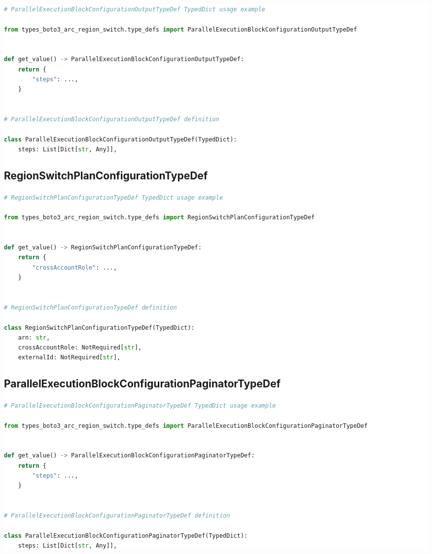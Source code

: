 ```python
# ParallelExecutionBlockConfigurationOutputTypeDef TypedDict usage example

from types_boto3_arc_region_switch.type_defs import ParallelExecutionBlockConfigurationOutputTypeDef


def get_value() -> ParallelExecutionBlockConfigurationOutputTypeDef:
    return {
        "steps": ...,
    }


# ParallelExecutionBlockConfigurationOutputTypeDef definition

class ParallelExecutionBlockConfigurationOutputTypeDef(TypedDict):
    steps: List[Dict[str, Any]],
```


## RegionSwitchPlanConfigurationTypeDef

```python
# RegionSwitchPlanConfigurationTypeDef TypedDict usage example

from types_boto3_arc_region_switch.type_defs import RegionSwitchPlanConfigurationTypeDef


def get_value() -> RegionSwitchPlanConfigurationTypeDef:
    return {
        "crossAccountRole": ...,
    }


# RegionSwitchPlanConfigurationTypeDef definition

class RegionSwitchPlanConfigurationTypeDef(TypedDict):
    arn: str,
    crossAccountRole: NotRequired[str],
    externalId: NotRequired[str],
```


## ParallelExecutionBlockConfigurationPaginatorTypeDef

```python
# ParallelExecutionBlockConfigurationPaginatorTypeDef TypedDict usage example

from types_boto3_arc_region_switch.type_defs import ParallelExecutionBlockConfigurationPaginatorTypeDef


def get_value() -> ParallelExecutionBlockConfigurationPaginatorTypeDef:
    return {
        "steps": ...,
    }


# ParallelExecutionBlockConfigurationPaginatorTypeDef definition

class ParallelExecutionBlockConfigurationPaginatorTypeDef(TypedDict):
    steps: List[Dict[str, Any]],
```
